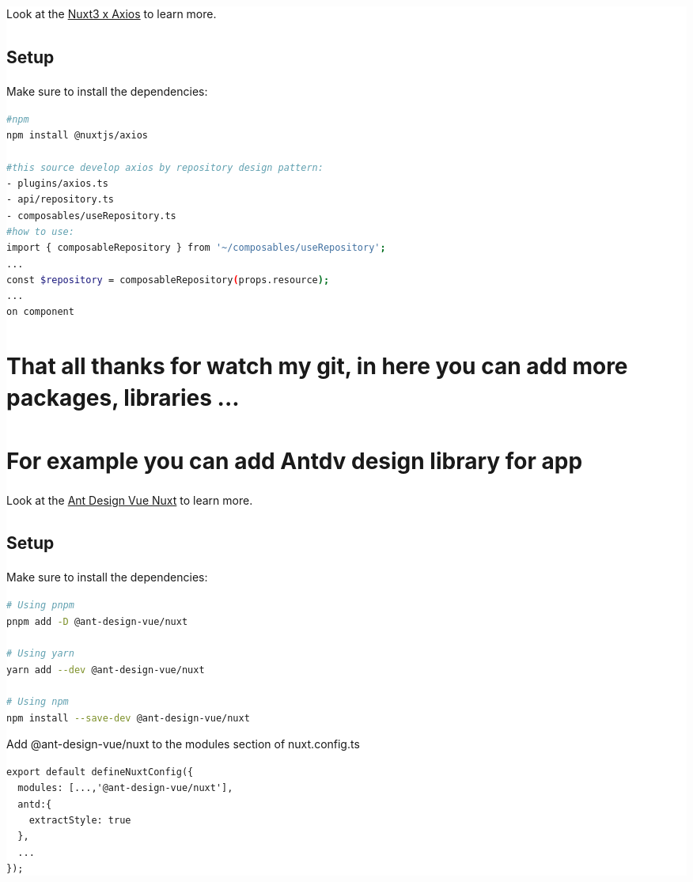 Look at the [Nuxt3 x Axios](https://axios.nuxtjs.org/) to learn more.

## Setup

Make sure to install the dependencies:

```bash
#npm
npm install @nuxtjs/axios

#this source develop axios by repository design pattern:
- plugins/axios.ts
- api/repository.ts
- composables/useRepository.ts
#how to use:
import { composableRepository } from '~/composables/useRepository';
...
const $repository = composableRepository(props.resource);
...
on component

```

# That all thanks for watch my git, in here you can add more packages, libraries ...

# For example you can add  Antdv design library for app

Look at the [Ant Design Vue Nuxt](https://nuxt.com/modules/ant-design-vue) to learn more.

## Setup

Make sure to install the dependencies:

```bash
# Using pnpm
pnpm add -D @ant-design-vue/nuxt

# Using yarn
yarn add --dev @ant-design-vue/nuxt

# Using npm
npm install --save-dev @ant-design-vue/nuxt
```

Add @ant-design-vue/nuxt to the modules section of nuxt.config.ts
```text
export default defineNuxtConfig({
  modules: [...,'@ant-design-vue/nuxt'],
  antd:{
    extractStyle: true
  },
  ...
});

```
